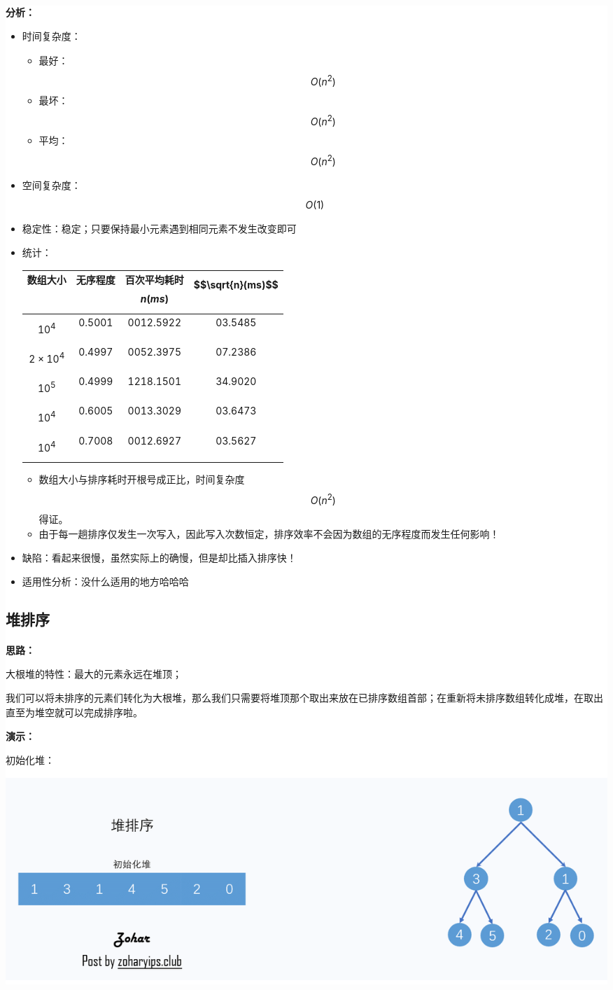 ```java
```

**分析：**

* 时间复杂度：

    * 最好：$$O(n^2)$$
    * 最坏：$$O(n^2)$$
    * 平均：$$O(n^2)$$

* 空间复杂度：$$O(1)$$

* 稳定性：稳定；只要保持最小元素遇到相同元素不发生改变即可

* 统计：

    数组大小 | 无序程度 | 百次平均耗时 $$n(ms)$$ | $$\sqrt{n}(ms)$$
    :-: | :-: | :-: | :-:
    $$10^4$$ | 0.5001 | 0012.5922 | 03.5485
    $$2\times 10^4$$ | 0.4997 | 0052.3975 | 07.2386
    $$10^5$$ | 0.4999 | 1218.1501 | 34.9020
    $$10^4$$ | 0.6005 | 0013.3029 | 03.6473
    $$10^4$$ | 0.7008 | 0012.6927 | 03.5627

    * 数组大小与排序耗时开根号成正比，时间复杂度 $$O(n^2)$$ 得证。
    * 由于每一趟排序仅发生一次写入，因此写入次数恒定，排序效率不会因为数组的无序程度而发生任何影响！

* 缺陷：看起来很慢，虽然实际上的确慢，但是却比插入排序快！

* 适用性分析：没什么适用的地方哈哈哈


## 堆排序

**思路：**

大根堆的特性：最大的元素永远在堆顶；

我们可以将未排序的元素们转化为大根堆，那么我们只需要将堆顶那个取出来放在已排序数组首部；在重新将未排序数组转化成堆，在取出直至为堆空就可以完成排序啦。

**演示：**

初始化堆：

![初始化堆](/images/post/../posts/algorithm/2019-11-08-sort-algorithms/init_heap.gif "init heap")
